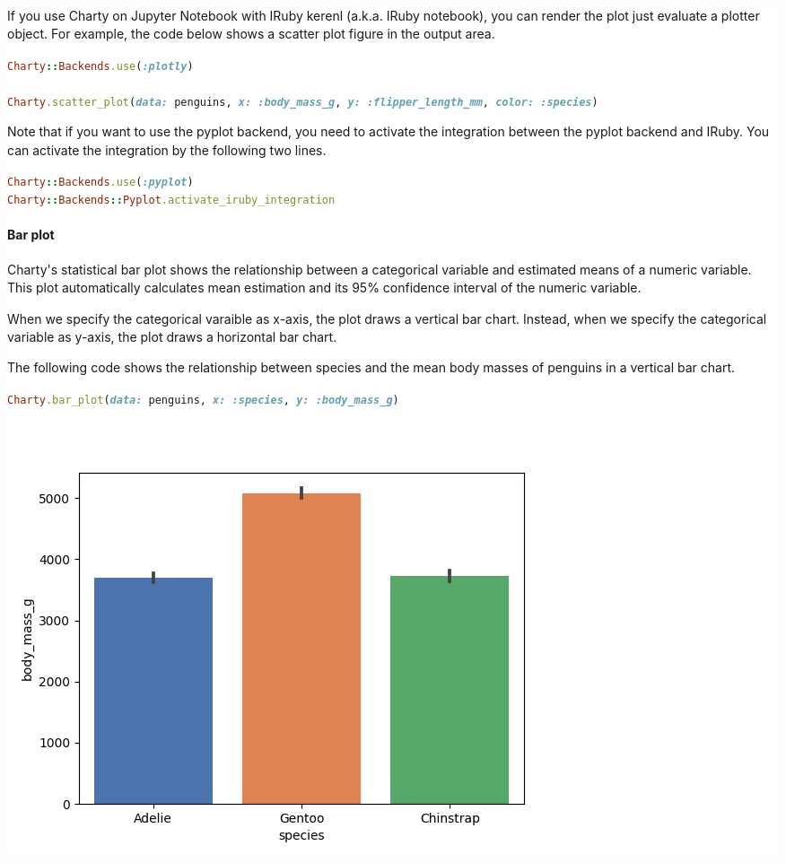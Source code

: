 If you use Charty on Jupyter Notebook with IRuby kerenl (a.k.a. IRuby notebook),
you can render the plot just evaluate a plotter object.  For example, the code below shows a scatter plot figure in
the output area.

```ruby
Charty::Backends.use(:plotly)

Charty.scatter_plot(data: penguins, x: :body_mass_g, y: :flipper_length_mm, color: :species)
```

Note that if you want to use the pyplot backend, you need to activate the integration between the pyplot backend and IRuby.
You can activate the integration by the following two lines.

```ruby
Charty::Backends.use(:pyplot)
Charty::Backends::Pyplot.activate_iruby_integration
```

#### Bar plot

Charty's statistical bar plot shows the relationship between a categorical variable and estimated means of a numeric variable.
This plot automatically calculates mean estimation and its 95% confidence interval of the numeric variable.

When we specify the categorical varaible as x-axis, the plot draws a vertical bar chart.
Instead, when we specify the categorical variable as y-axis, the plot draws a horizontal bar chart.

The following code shows the relationship between species and the mean body masses of penguins in a vertical bar chart.

```ruby
Charty.bar_plot(data: penguins, x: :species, y: :body_mass_g)
```

![](images/penguins_species_body_mass_g_bar_plot_v.png)
